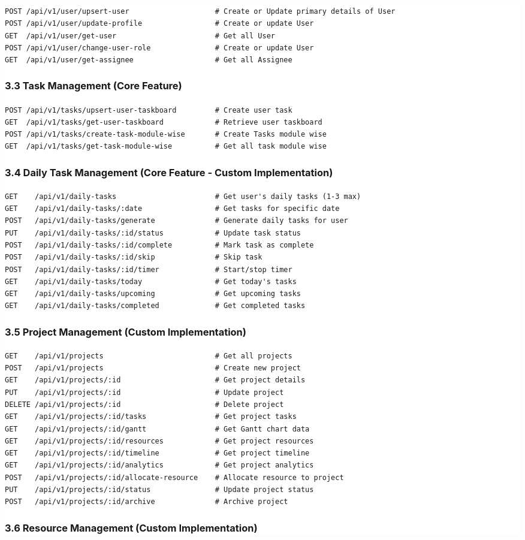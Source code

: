 ```
POST /api/v1/user/upsert-user                    # Create or Update primary details of User
POST /api/v1/user/update-profile                 # Create or update User
GET  /api/v1/user/get-user                       # Get all User
POST /api/v1/user/change-user-role               # Create or update User
GET  /api/v1/user/get-assignee                   # Get all Assignee
```

### 3.3 Task Management (Core Feature)

```
POST /api/v1/tasks/upsert-user-taskboard         # Create user task
GET  /api/v1/tasks/get-user-taskboard            # Retrieve user taskboard
POST /api/v1/tasks/create-task-module-wise       # Create Tasks module wise
GET  /api/v1/tasks/get-task-module-wise          # Get all task module wise
```

### 3.4 Daily Task Management (Core Feature - Custom Implementation)

```
GET    /api/v1/daily-tasks                       # Get user's daily tasks (1-3 max)
GET    /api/v1/daily-tasks/:date                 # Get tasks for specific date
POST   /api/v1/daily-tasks/generate              # Generate daily tasks for user
PUT    /api/v1/daily-tasks/:id/status            # Update task status
POST   /api/v1/daily-tasks/:id/complete          # Mark task as complete
POST   /api/v1/daily-tasks/:id/skip              # Skip task
POST   /api/v1/daily-tasks/:id/timer             # Start/stop timer
GET    /api/v1/daily-tasks/today                 # Get today's tasks
GET    /api/v1/daily-tasks/upcoming              # Get upcoming tasks
GET    /api/v1/daily-tasks/completed             # Get completed tasks
```

### 3.5 Project Management (Custom Implementation)

```
GET    /api/v1/projects                          # Get all projects
POST   /api/v1/projects                          # Create new project
GET    /api/v1/projects/:id                      # Get project details
PUT    /api/v1/projects/:id                      # Update project
DELETE /api/v1/projects/:id                      # Delete project
GET    /api/v1/projects/:id/tasks                # Get project tasks
GET    /api/v1/projects/:id/gantt                # Get Gantt chart data
GET    /api/v1/projects/:id/resources            # Get project resources
GET    /api/v1/projects/:id/timeline             # Get project timeline
GET    /api/v1/projects/:id/analytics            # Get project analytics
POST   /api/v1/projects/:id/allocate-resource    # Allocate resource to project
PUT    /api/v1/projects/:id/status               # Update project status
POST   /api/v1/projects/:id/archive              # Archive project
```

### 3.6 Resource Management (Custom Implementation)
